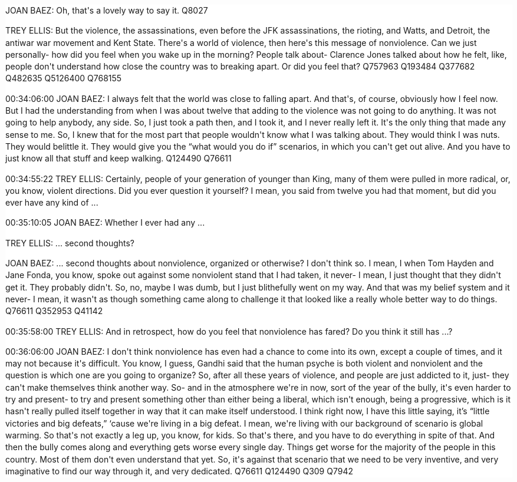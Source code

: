 JOAN BAEZ:
Oh, that's a lovely way to say it.
Q8027

TREY ELLIS:
But the violence, the assassinations, even before the JFK assassinations, the rioting, and Watts, and Detroit, the antiwar war movement and Kent State. There's a world of violence, then here's this message of nonviolence. Can we just personally- how did you feel when you wake up in the morning? People talk about- Clarence Jones talked about how he felt, like, people don't understand how close the country was to breaking apart. Or did you feel that?
Q757963 Q193484 Q377682 Q482635 Q5126400 Q768155

00:34:06:00	JOAN BAEZ:
I always felt that the world was close to falling apart. And that's, of course, obviously how I feel now. But I had the understanding from when I was about twelve that adding to the violence was not going to do anything. It was not going to help anybody, any side. So, I just took a path then, and I took it, and I never really left it. It's the only thing that made any sense to me. So, I knew that for the most part that people wouldn't know what I was talking about. They would think I was nuts. They would belittle it. They would give you the “what would you do if” scenarios, in which you can't get out alive. And you have to just know all that stuff and keep walking.
Q124490 Q76611

00:34:55:22	TREY ELLIS:
Certainly, people of your generation of younger than King, many of them were pulled in more radical, or, you know, violent directions. Did you ever question it yourself? I mean, you said from twelve you had that moment, but did you ever have any kind of ...

00:35:10:05	JOAN BAEZ:
Whether I ever had any ...

TREY ELLIS:
... second thoughts?

JOAN BAEZ:
... second thoughts about nonviolence, organized or otherwise? I don't think so. I mean, I when Tom Hayden and Jane Fonda, you know, spoke out against some nonviolent stand that I had taken, it never- I mean, I just thought that they didn't get it. They probably didn't. So, no, maybe I was dumb, but I just blithefully went on my way. And that was my belief system and it never- I mean, it wasn't as though something came along to challenge it that looked like a really whole better way to do things.
Q76611 Q352953 Q41142

00:35:58:00	TREY ELLIS:
And in retrospect, how do you feel that nonviolence has fared? Do you think it still has ...?

00:36:06:00	JOAN BAEZ:
I don't think nonviolence has even had a chance to come into its own, except a couple of times, and it may not because it's difficult. You know, I guess, Gandhi said that the human psyche is both violent and nonviolent and the question is which one are you going to organize? So, after all these years of violence, and people are just addicted to it, just- they can't make themselves think another way. So- and in the atmosphere we're in now, sort of the year of the bully, it's even harder to try and present- to try and present something other than either being a liberal, which isn't enough, being a progressive, which is it hasn't really pulled itself together in way that it can make itself understood. I think right now, I have this little saying, it’s “little victories and big defeats,” ‘cause we're living in a big defeat. I mean, we're living with our background of scenario is global warming. So that's not exactly a leg up, you know, for kids. So that's there, and you have to do everything in spite of that. And then the bully comes along and everything gets worse every single day. Things get worse for the majority of the people in this country. Most of them don't even understand that yet. So, it's against that scenario that we need to be very inventive, and very imaginative to find our way through it, and very dedicated.
Q76611 Q124490 Q309 Q7942
